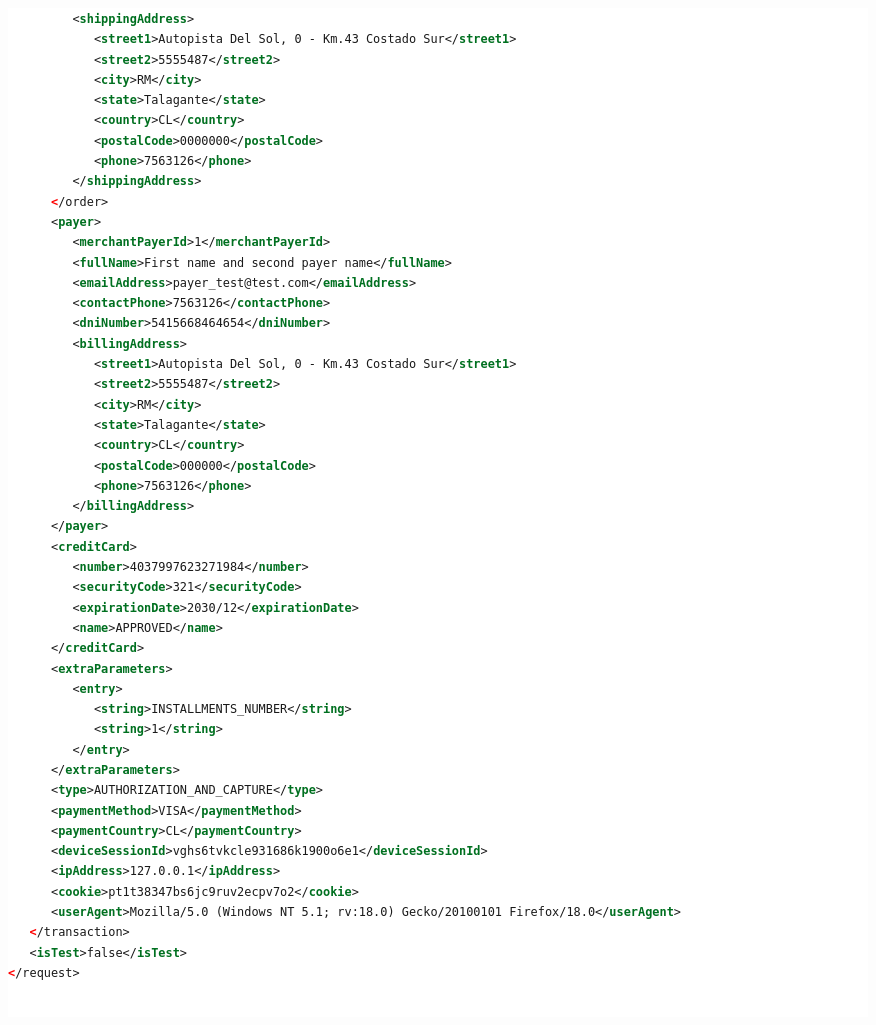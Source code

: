 ```XML
         <shippingAddress>
            <street1>Autopista Del Sol, 0 - Km.43 Costado Sur</street1>
            <street2>5555487</street2>
            <city>RM</city>
            <state>Talagante</state>
            <country>CL</country>
            <postalCode>0000000</postalCode>
            <phone>7563126</phone>
         </shippingAddress>
      </order>
      <payer>
         <merchantPayerId>1</merchantPayerId>
         <fullName>First name and second payer name</fullName>
         <emailAddress>payer_test@test.com</emailAddress>
         <contactPhone>7563126</contactPhone>
         <dniNumber>5415668464654</dniNumber>
         <billingAddress>
            <street1>Autopista Del Sol, 0 - Km.43 Costado Sur</street1>
            <street2>5555487</street2>
            <city>RM</city>
            <state>Talagante</state>
            <country>CL</country>
            <postalCode>000000</postalCode>
            <phone>7563126</phone>
         </billingAddress>
      </payer>
      <creditCard>
         <number>4037997623271984</number>
         <securityCode>321</securityCode>
         <expirationDate>2030/12</expirationDate>
         <name>APPROVED</name>
      </creditCard>
      <extraParameters>
         <entry>
            <string>INSTALLMENTS_NUMBER</string>
            <string>1</string>
         </entry>
      </extraParameters>
      <type>AUTHORIZATION_AND_CAPTURE</type>
      <paymentMethod>VISA</paymentMethod>
      <paymentCountry>CL</paymentCountry>
      <deviceSessionId>vghs6tvkcle931686k1900o6e1</deviceSessionId>
      <ipAddress>127.0.0.1</ipAddress>
      <cookie>pt1t38347bs6jc9ruv2ecpv7o2</cookie>
      <userAgent>Mozilla/5.0 (Windows NT 5.1; rv:18.0) Gecko/20100101 Firefox/18.0</userAgent>
   </transaction>
   <isTest>false</isTest>
</request>
```

<br>
